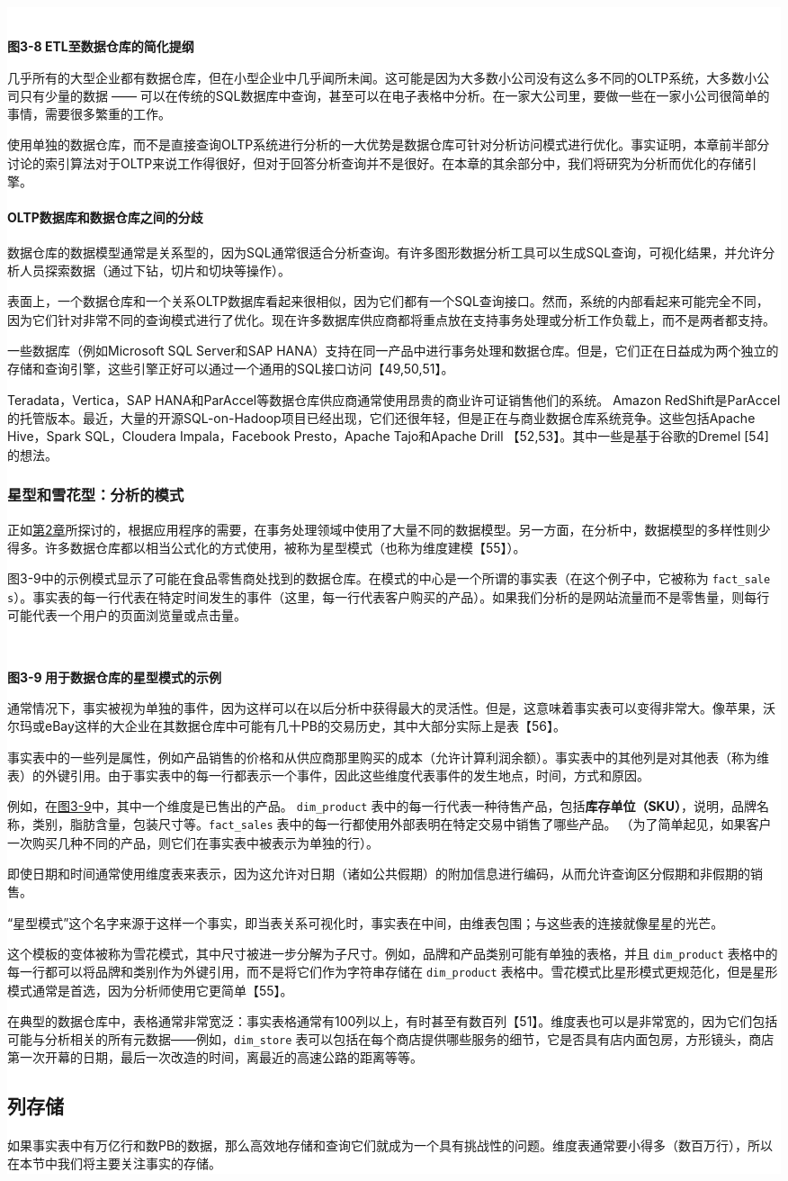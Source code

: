 <p><img src="img/fig3-8.png" alt=""/></p>

<p><strong>图3-8 ETL至数据仓库的简化提纲</strong></p>

<p>几乎所有的大型企业都有数据仓库，但在小型企业中几乎闻所未闻。这可能是因为大多数小公司没有这么多不同的OLTP系统，大多数小公司只有少量的数据 —— 可以在传统的SQL数据库中查询，甚至可以在电子表格中分析。在一家大公司里，要做一些在一家小公司很简单的事情，需要很多繁重的工作。</p>

<p>使用单独的数据仓库，而不是直接查询OLTP系统进行分析的一大优势是数据仓库可针对分析访问模式进行优化。事实证明，本章前半部分讨论的索引算法对于OLTP来说工作得很好，但对于回答分析查询并不是很好。在本章的其余部分中，我们将研究为分析而优化的存储引擎。</p>

<h4 id="toc_52">OLTP数据库和数据仓库之间的分歧</h4>

<p>数据仓库的数据模型通常是关系型的，因为SQL通常很适合分析查询。有许多图形数据分析工具可以生成SQL查询，可视化结果，并允许分析人员探索数据（通过下钻，切片和切块等操作）。</p>

<p>表面上，一个数据仓库和一个关系OLTP数据库看起来很相似，因为它们都有一个SQL查询接口。然而，系统的内部看起来可能完全不同，因为它们针对非常不同的查询模式进行了优化。现在许多数据库供应商都将重点放在支持事务处理或分析工作负载上，而不是两者都支持。</p>

<p>一些数据库（例如Microsoft SQL Server和SAP HANA）支持在同一产品中进行事务处理和数据仓库。但是，它们正在日益成为两个独立的存储和查询引擎，这些引擎正好可以通过一个通用的SQL接口访问【49,50,51】。</p>

<p>Teradata，Vertica，SAP HANA和ParAccel等数据仓库供应商通常使用昂贵的商业许可证销售他们的系统。 Amazon RedShift是ParAccel的托管版本。最近，大量的开源SQL-on-Hadoop项目已经出现，它们还很年轻，但是正在与商业数据仓库系统竞争。这些包括Apache Hive，Spark SQL，Cloudera Impala，Facebook Presto，Apache Tajo和Apache Drill 【52,53】。其中一些是基于谷歌的Dremel [54]的想法。</p>

<h3 id="toc_53">星型和雪花型：分析的模式</h3>

<p>正如<a href="ch2.md">第2章</a>所探讨的，根据应用程序的需要，在事务处理领域中使用了大量不同的数据模型。另一方面，在分析中，数据模型的多样性则少得多。许多数据仓库都以相当公式化的方式使用，被称为星型模式（也称为维度建模【55】）。</p>

<p>图3-9中的示例模式显示了可能在食品零售商处找到的数据仓库。在模式的中心是一个所谓的事实表（在这个例子中，它被称为 <code>fact_sales</code>）。事实表的每一行代表在特定时间发生的事件（这里，每一行代表客户购买的产品）。如果我们分析的是网站流量而不是零售量，则每行可能代表一个用户的页面浏览量或点击量。</p>

<p><img src="img/fig3-9.png" alt=""/></p>

<p><strong>图3-9 用于数据仓库的星型模式的示例</strong></p>

<p>通常情况下，事实被视为单独的事件，因为这样可以在以后分析中获得最大的灵活性。但是，这意味着事实表可以变得非常大。像苹果，沃尔玛或eBay这样的大企业在其数据仓库中可能有几十PB的交易历史，其中大部分实际上是表【56】。</p>

<p>事实表中的一些列是属性，例如产品销售的价格和从供应商那里购买的成本（允许计算利润余额）。事实表中的其他列是对其他表（称为维表）的外键引用。由于事实表中的每一行都表示一个事件，因此这些维度代表事件的发生地点，时间，方式和原因。</p>

<p>例如，在<a href="img/fig3-9.md">图3-9</a>中，其中一个维度是已售出的产品。 <code>dim_product</code> 表中的每一行代表一种待售产品，包括<strong>库存单位（SKU）</strong>，说明，品牌名称，类别，脂肪含量，包装尺寸等。<code>fact_sales</code> 表中的每一行都使用外部表明在特定交易中销售了哪些产品。 （为了简单起见，如果客户一次购买几种不同的产品，则它们在事实表中被表示为单独的行）。</p>

<p>即使日期和时间通常使用维度表来表示，因为这允许对日期（诸如公共假期）的附加信息进行编码，从而允许查询区分假期和非假期的销售。</p>

<p>“星型模式”这个名字来源于这样一个事实，即当表关系可视化时，事实表在中间，由维表包围；与这些表的连接就像星星的光芒。</p>

<p>这个模板的变体被称为雪花模式，其中尺寸被进一步分解为子尺寸。例如，品牌和产品类别可能有单独的表格，并且 <code>dim_product</code> 表格中的每一行都可以将品牌和类别作为外键引用，而不是将它们作为字符串存储在 <code>dim_product</code> 表格中。雪花模式比星形模式更规范化，但是星形模式通常是首选，因为分析师使用它更简单【55】。</p>

<p>在典型的数据仓库中，表格通常非常宽泛：事实表格通常有100列以上，有时甚至有数百列【51】。维度表也可以是非常宽的，因为它们包括可能与分析相关的所有元数据——例如，<code>dim_store</code> 表可以包括在每个商店提供哪些服务的细节，它是否具有店内面包房，方形镜头，商店第一次开幕的日期，最后一次改造的时间，离最近的高速公路的距离等等。</p>

<h2 id="toc_54">列存储</h2>

<p>如果事实表中有万亿行和数PB的数据，那么高效地存储和查询它们就成为一个具有挑战性的问题。维度表通常要小得多（数百万行），所以在本节中我们将主要关注事实的存储。</p>
